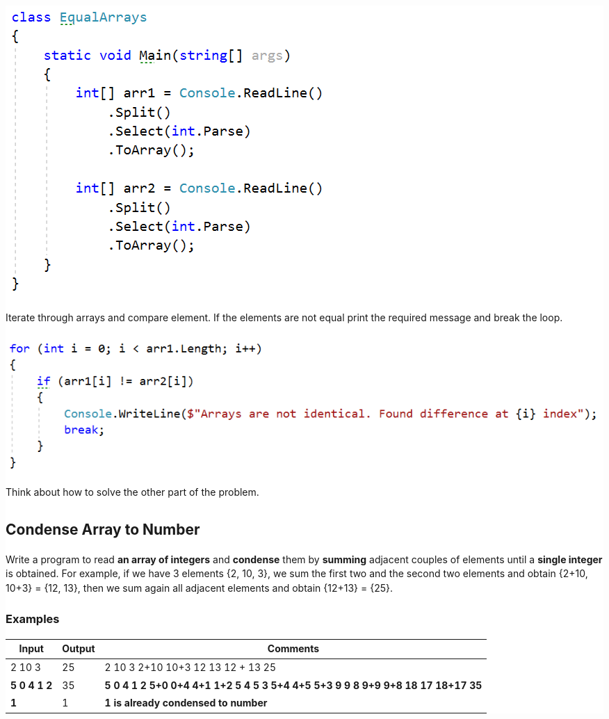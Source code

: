 ![](./media/image15.png)

Iterate through arrays and compare element. If the elements are not
equal print the required message and break the loop.

![](./media/image16.png)

Think about how to solve the other part of the problem.

## Condense Array to Number

Write a program to read **an array of integers** and **condense** them
by **summing** adjacent couples of elements until a **single integer**
is obtained. For example, if we have 3 elements {2, 10, 3}, we sum the
first two and the second two elements and obtain {2+10, 10+3} = {12,
13}, then we sum again all adjacent elements and obtain {12+13} = {25}.

### Examples

| **Input**     | **Output** | **Comments**                                                                   |
| ------------- | ---------- | ------------------------------------------------------------------------------ |
| 2 10 3        | 25         | 2 10 3 2+10 10+3 12 13 12 + 13 25                                              |
| **5 0 4 1 2** | 35         | **5 0 4 1 2 5+0 0+4 4+1 1+2 5 4 5 3 5+4 4+5 5+3 9 9 8 9+9 9+8 18 17 18+17 35** |
| **1**         | 1          | **1 is already condensed to number**                                           |
